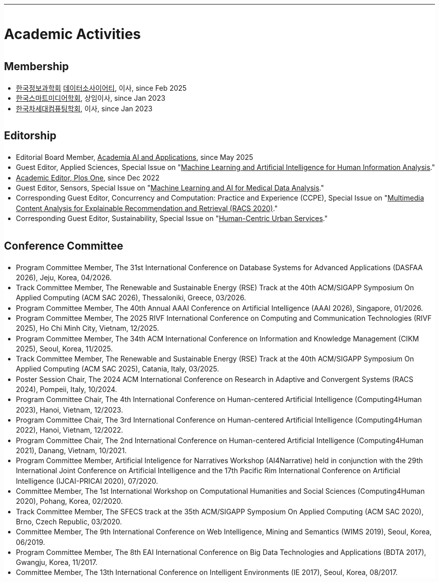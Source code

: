 ***

Academic Activities
============

Membership
------------

* [한국정보과학회](https://www.kiise.or.kr/) [데이터소사이어티](https://dbsociety.kr/), 이사, since Feb 2025
* [한국스마트미디어학회](https://kism.jams.or.kr/co/main/jmMain.kci), 상임이사, since Jan 2023
* [한국차세대컴퓨팅학회](http://www.kingpc.or.kr/wp/), 이사, since Jan 2023

Editorship
------------

* Editorial Board Member, [Academia AI and Applications](https://www.academia.edu/journals/academia-ai-and-applications/about/editorial-board?source=journal-top-nav), since May 2025
* Guest Editor, Applied Sciences, Special Issue on "[Machine Learning and Artificial Intelligence for Human Information Analysis](https://www.mdpi.com/journal/applsci/special_issues/9E6QLH63AE)."
* [Academic Editor, Plos One](https://journals.plos.org/plosone/static/editorial-board), since Dec 2022
* Guest Editor, Sensors, Special Issue on "[Machine Learning and AI for Medical Data Analysis](https://www.mdpi.com/journal/sensors/special_issues/mdata_analysis)."
* Corresponding Guest Editor, Concurrency and Computation: Practice and Experience (CCPE), Special Issue on "[Multimedia Content Analysis for Explainable Recommendation and Retrieval (RACS 2020)](http://www.cc-pe.net/journalinfo/issues/2020.html#RACS2020)."
* Corresponding Guest Editor, Sustainability, Special Issue on "[Human-Centric Urban Services](https://www.mdpi.com/journal/sustainability/special_issues/human_centric_urban_sus)."

Conference Committee
------------

* Program Committee Member, The 31st International Conference on Database Systems for Advanced Applications (DASFAA 2026), Jeju, Korea, 04/2026.
* Track Committee Member, The Renewable and Sustainable Energy (RSE) Track at the 40th ACM/SIGAPP Symposium On Applied Computing (ACM SAC 2026), Thessaloniki, Greece, 03/2026.
* Program Committee Member, The 40th Annual AAAI Conference on Artificial Intelligence (AAAI 2026), Singapore, 01/2026.
* Program Committee Member, The 2025 RIVF International Conference on Computing and Communication Technologies (RIVF 2025), Ho Chi Minh City, Vietnam, 12/2025.
* Program Committee Member, The 34th ACM International Conference on Information and Knowledge Management (CIKM 2025), Seoul, Korea, 11/2025.
* Track Committee Member, The Renewable and Sustainable Energy (RSE) Track at the 40th ACM/SIGAPP Symposium On Applied Computing (ACM SAC 2025), Catania, Italy, 03/2025.
* Poster Session Chair, The 2024 ACM International Conference on Research in Adaptive and Convergent Systems (RACS 2024), Pompeii, Italy, 10/2024.
* Program Committee Chair, The 4th International Conference on Human-centered Artificial Intelligence (Computing4Human 2023), Hanoi, Vietnam, 12/2023.
* Program Committee Chair, The 3rd International Conference on Human-centered Artificial Intelligence (Computing4Human 2022), Hanoi, Vietnam, 12/2022.
* Program Committee Chair, The 2nd International Conference on Human-centered Artificial Intelligence (Computing4Human 2021), Danang, Vietnam, 10/2021.
* Program Committee Member, Artificial Inteligence for Narratives Workshop (AI4Narrative) held in conjunction with the 29th International Joint Conference on Artificial Intelligence and the 17th Pacific Rim International Conference on Artificial Intelligence (IJCAI-PRICAI 2020), 07/2020.
* Committee Member, The 1st International Workshop on Computational Humanities and Social Sciences (Computing4Human 2020), Pohang, Korea, 02/2020.
* Track Committee Member, The SFECS track at the 35th ACM/SIGAPP Symposium On Applied Computing (ACM SAC 2020), Brno, Czech Republic, 03/2020.
* Committee Member, The 9th International Conference on Web Intelligence, Mining and Semantics (WIMS 2019), Seoul, Korea, 06/2019.
* Program Committee Member, The 8th EAI International Conference on Big Data Technologies and Applications (BDTA 2017), Gwangju, Korea, 11/2017.
* Committee Member, The 13th International Conference on Intelligent Environments (IE 2017), Seoul, Korea, 08/2017.